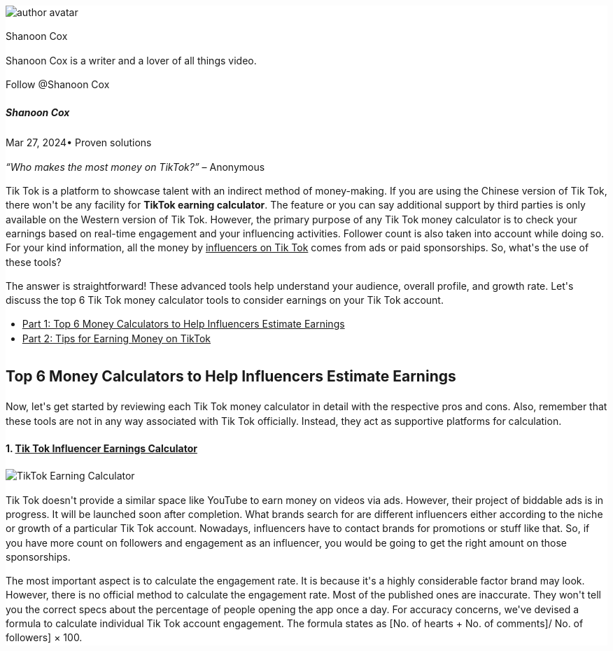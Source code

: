 ![author avatar](https://images.wondershare.com/filmora/article-images/shannon-cox.jpg)

Shanoon Cox

Shanoon Cox is a writer and a lover of all things video.

Follow @Shanoon Cox

##### Shanoon Cox

 Mar 27, 2024• Proven solutions

_“Who makes the most money on TikTok?”_ – Anonymous

Tik Tok is a platform to showcase talent with an indirect method of money-making. If you are using the Chinese version of Tik Tok, there won't be any facility for **TikTok earning calculator**. The feature or you can say additional support by third parties is only available on the Western version of Tik Tok. However, the primary purpose of any Tik Tok money calculator is to check your earnings based on real-time engagement and your influencing activities. Follower count is also taken into account while doing so. For your kind information, all the money by [influencers on Tik Tok](https://tools.techidaily.com/wondershare/filmora/download/) comes from ads or paid sponsorships. So, what's the use of these tools?

The answer is straightforward! These advanced tools help understand your audience, overall profile, and growth rate. Let's discuss the top 6 Tik Tok money calculator tools to consider earnings on your Tik Tok account.

* [Part 1: Top 6 Money Calculators to Help Influencers Estimate Earnings](#part1)
* [Part 2: Tips for Earning Money on TikTok](#part2)

## Top 6 Money Calculators to Help Influencers Estimate Earnings

Now, let's get started by reviewing each Tik Tok money calculator in detail with the respective pros and cons. Also, remember that these tools are not in any way associated with Tik Tok officially. Instead, they act as supportive platforms for calculation.

#### 1\. [Tik Tok Influencer Earnings Calculator](https://influencermarketinghub.com/tiktok-money-calculator/)

![TikTok Earning Calculator](https://images.wondershare.com/filmora/article-images/tik-tok-earning-calculator-1.jpg)

Tik Tok doesn't provide a similar space like YouTube to earn money on videos via ads. However, their project of biddable ads is in progress. It will be launched soon after completion. What brands search for are different influencers either according to the niche or growth of a particular Tik Tok account. Nowadays, influencers have to contact brands for promotions or stuff like that. So, if you have more count on followers and engagement as an influencer, you would be going to get the right amount on those sponsorships.

The most important aspect is to calculate the engagement rate. It is because it's a highly considerable factor brand may look. However, there is no official method to calculate the engagement rate. Most of the published ones are inaccurate. They won't tell you the correct specs about the percentage of people opening the app once a day. For accuracy concerns, we've devised a formula to calculate individual Tik Tok account engagement. The formula states as \[No. of hearts + No. of comments\]/ No. of followers\] × 100.
